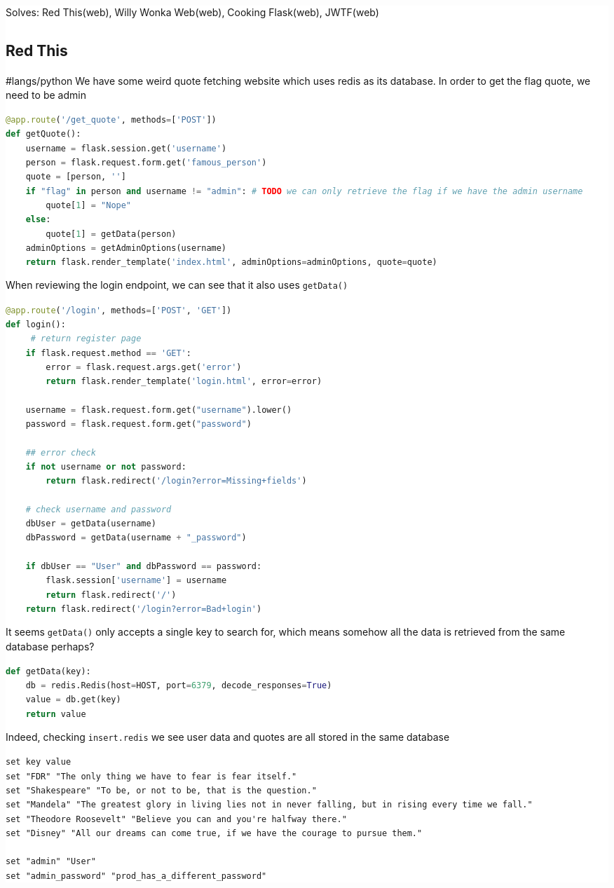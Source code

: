 Solves: Red This(web), Willy Wonka Web(web), Cooking Flask(web), JWTF(web)
## Red This
#langs/python 
We have some weird quote fetching website which uses redis as its database. In order to get the flag quote, we need to be admin
```python
@app.route('/get_quote', methods=['POST'])
def getQuote():
    username = flask.session.get('username')
    person = flask.request.form.get('famous_person')
    quote = [person, '']
    if "flag" in person and username != "admin": # TODO we can only retrieve the flag if we have the admin username
        quote[1] = "Nope"
    else: 
        quote[1] = getData(person)
    adminOptions = getAdminOptions(username)
    return flask.render_template('index.html', adminOptions=adminOptions, quote=quote)
```
When reviewing the login endpoint, we can see that it also uses `getData()`
```python
@app.route('/login', methods=['POST', 'GET'])
def login():
     # return register page 
    if flask.request.method == 'GET':
        error = flask.request.args.get('error')
        return flask.render_template('login.html', error=error)
    
    username = flask.request.form.get("username").lower()
    password = flask.request.form.get("password")

    ## error check
    if not username or not password:
        return flask.redirect('/login?error=Missing+fields')
    
    # check username and password
    dbUser = getData(username)
    dbPassword = getData(username + "_password")
    
    if dbUser == "User" and dbPassword == password:
        flask.session['username'] = username
        return flask.redirect('/')
    return flask.redirect('/login?error=Bad+login')
```
It seems `getData()` only accepts a single key to search for, which means somehow all the data is retrieved from the same database perhaps?
```python
def getData(key):
    db = redis.Redis(host=HOST, port=6379, decode_responses=True)
    value = db.get(key)
    return value
```
Indeed, checking `insert.redis` we see user data and quotes are all stored in the same database
```redis
set key value
set "FDR" "The only thing we have to fear is fear itself."
set "Shakespeare" "To be, or not to be, that is the question."
set "Mandela" "The greatest glory in living lies not in never falling, but in rising every time we fall."
set "Theodore Roosevelt" "Believe you can and you're halfway there."
set "Disney" "All our dreams can come true, if we have the courage to pursue them."

set "admin" "User"
set "admin_password" "prod_has_a_different_password"
```